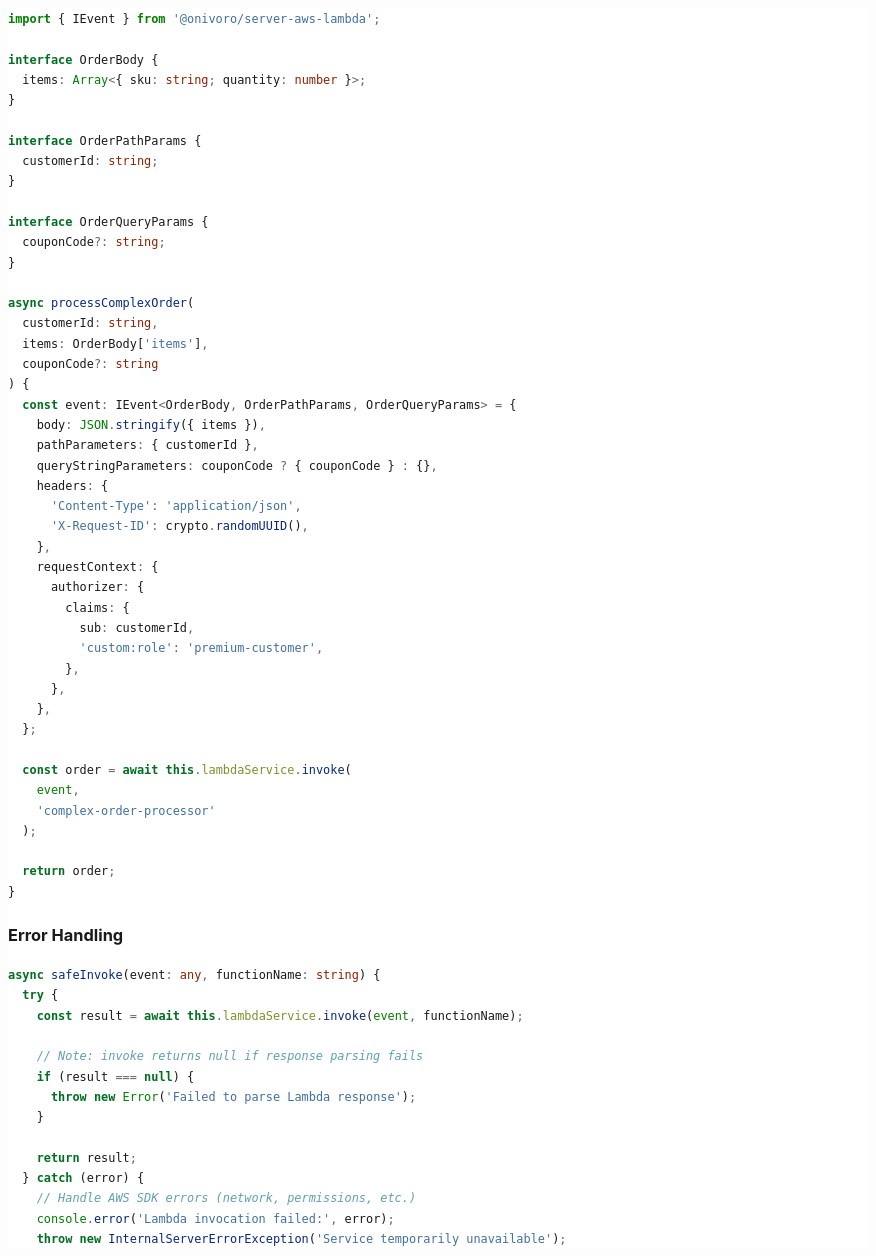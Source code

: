 ```typescript
import { IEvent } from '@onivoro/server-aws-lambda';

interface OrderBody {
  items: Array<{ sku: string; quantity: number }>;
}

interface OrderPathParams {
  customerId: string;
}

interface OrderQueryParams {
  couponCode?: string;
}

async processComplexOrder(
  customerId: string,
  items: OrderBody['items'],
  couponCode?: string
) {
  const event: IEvent<OrderBody, OrderPathParams, OrderQueryParams> = {
    body: JSON.stringify({ items }),
    pathParameters: { customerId },
    queryStringParameters: couponCode ? { couponCode } : {},
    headers: {
      'Content-Type': 'application/json',
      'X-Request-ID': crypto.randomUUID(),
    },
    requestContext: {
      authorizer: {
        claims: {
          sub: customerId,
          'custom:role': 'premium-customer',
        },
      },
    },
  };

  const order = await this.lambdaService.invoke(
    event,
    'complex-order-processor'
  );

  return order;
}
```

### Error Handling

```typescript
async safeInvoke(event: any, functionName: string) {
  try {
    const result = await this.lambdaService.invoke(event, functionName);
    
    // Note: invoke returns null if response parsing fails
    if (result === null) {
      throw new Error('Failed to parse Lambda response');
    }
    
    return result;
  } catch (error) {
    // Handle AWS SDK errors (network, permissions, etc.)
    console.error('Lambda invocation failed:', error);
    throw new InternalServerErrorException('Service temporarily unavailable');
```